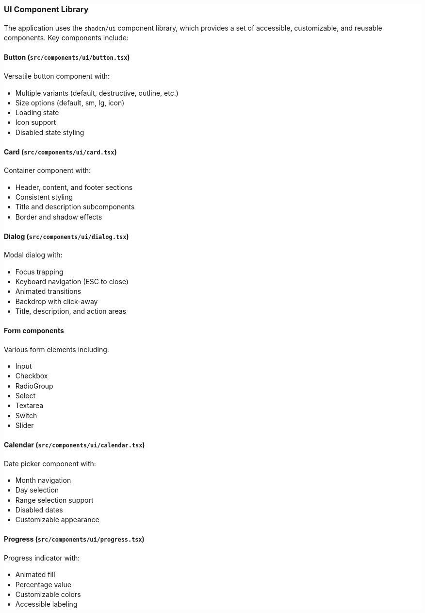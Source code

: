 ### UI Component Library

The application uses the `shadcn/ui` component library, which provides a set of accessible, customizable, and reusable components. Key components include:

#### Button (`src/components/ui/button.tsx`)
Versatile button component with:
- Multiple variants (default, destructive, outline, etc.)
- Size options (default, sm, lg, icon)
- Loading state
- Icon support
- Disabled state styling

#### Card (`src/components/ui/card.tsx`)
Container component with:
- Header, content, and footer sections
- Consistent styling
- Title and description subcomponents
- Border and shadow effects

#### Dialog (`src/components/ui/dialog.tsx`)
Modal dialog with:
- Focus trapping
- Keyboard navigation (ESC to close)
- Animated transitions
- Backdrop with click-away
- Title, description, and action areas

#### Form components
Various form elements including:
- Input
- Checkbox
- RadioGroup
- Select
- Textarea
- Switch
- Slider

#### Calendar (`src/components/ui/calendar.tsx`)
Date picker component with:
- Month navigation
- Day selection
- Range selection support
- Disabled dates
- Customizable appearance

#### Progress (`src/components/ui/progress.tsx`)
Progress indicator with:
- Animated fill
- Percentage value
- Customizable colors
- Accessible labeling
